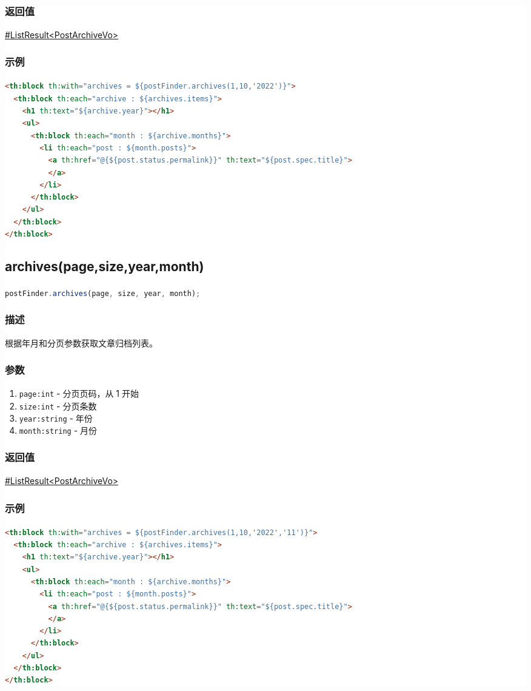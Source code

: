 ### 返回值

[#ListResult<PostArchiveVo\>](#listresultpostarchivevo)

### 示例

```html
<th:block th:with="archives = ${postFinder.archives(1,10,'2022')}">
  <th:block th:each="archive : ${archives.items}">
    <h1 th:text="${archive.year}"></h1>
    <ul>
      <th:block th:each="month : ${archive.months}">
        <li th:each="post : ${month.posts}">
          <a th:href="@{${post.status.permalink}}" th:text="${post.spec.title}">
          </a>
        </li>
      </th:block>
    </ul>
  </th:block>
</th:block>
```

## archives(page,size,year,month)

```js
postFinder.archives(page, size, year, month);
```

### 描述

根据年月和分页参数获取文章归档列表。

### 参数

1. `page:int` - 分页页码，从 1 开始
2. `size:int` - 分页条数
3. `year:string` - 年份
4. `month:string` - 月份

### 返回值

[#ListResult<PostArchiveVo\>](#listresultpostarchivevo)

### 示例

```html
<th:block th:with="archives = ${postFinder.archives(1,10,'2022','11')}">
  <th:block th:each="archive : ${archives.items}">
    <h1 th:text="${archive.year}"></h1>
    <ul>
      <th:block th:each="month : ${archive.months}">
        <li th:each="post : ${month.posts}">
          <a th:href="@{${post.status.permalink}}" th:text="${post.spec.title}">
          </a>
        </li>
      </th:block>
    </ul>
  </th:block>
</th:block>
```
